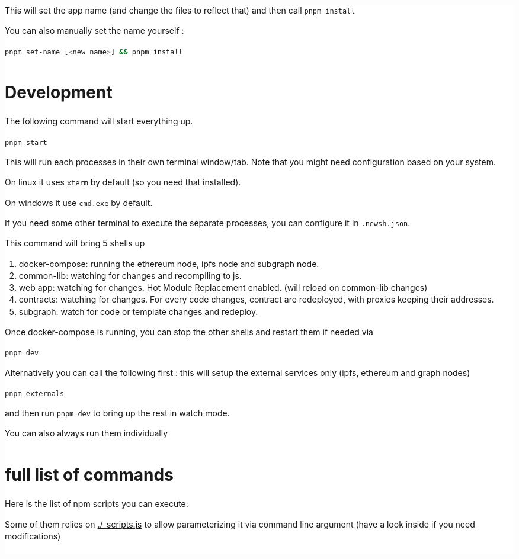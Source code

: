 This will set the app name (and change the files to reflect that) and then call `pnpm install`

You can also manually set the name yourself :

```bash
pnpm set-name [<new name>] && pnpm install
```

# Development

The following command will start everything up.

```bash
pnpm start
```

This will run each processes in their own terminal window/tab. Note that you might need configuration based on your system.

On linux it uses `xterm` by default (so you need that installed).

On windows it use `cmd.exe` by default.

If you need some other terminal to execute the separate processes, you can configure it in `.newsh.json`.

This command will bring 5 shells up

1. docker-compose: running the ethereum node, ipfs node and subgraph node.
2. common-lib: watching for changes and recompiling to js.
3. web app: watching for changes. Hot Module Replacement enabled. (will reload on common-lib changes)
4. contracts: watching for changes. For every code changes, contract are redeployed, with proxies keeping their addresses.
5. subgraph: watch for code or template changes and redeploy.

Once docker-compose is running, you can stop the other shells and restart them if needed via

```bash
pnpm dev
```

Alternatively you can call the following first : this will setup the external services only (ipfs, ethereum and graph nodes)

```bash
pnpm externals
```

and then run `pnpm dev` to bring up the rest in watch mode.

You can also always run them individually

# full list of commands

Here is the list of npm scripts you can execute:

Some of them relies on [./\_scripts.js](./_scripts.js) to allow parameterizing it via command line argument (have a look inside if you need modifications)
<br/><br/>

